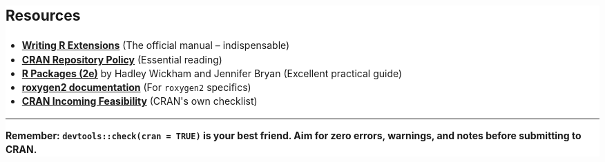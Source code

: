 ## Resources

-   **[Writing R Extensions](https://cran.r-project.org/doc/manuals/r-release/R-exts.html)** (The official manual – indispensable)
-   **[CRAN Repository Policy](https://cran.r-project.org/web/packages/policies.html)** (Essential reading)
-   **[R Packages (2e)](https://r-pkgs.org/)** by Hadley Wickham and Jennifer Bryan (Excellent practical guide)
-   **[roxygen2 documentation](https://roxygen2.r-lib.org/)** (For `roxygen2` specifics)
-   **[CRAN Incoming Feasibility](https://cran.r-project.org/web/packages/submission_checklist.html)** (CRAN's own checklist)

---

**Remember: `devtools::check(cran = TRUE)` is your best friend. Aim for zero errors, warnings, and notes before submitting to CRAN.**